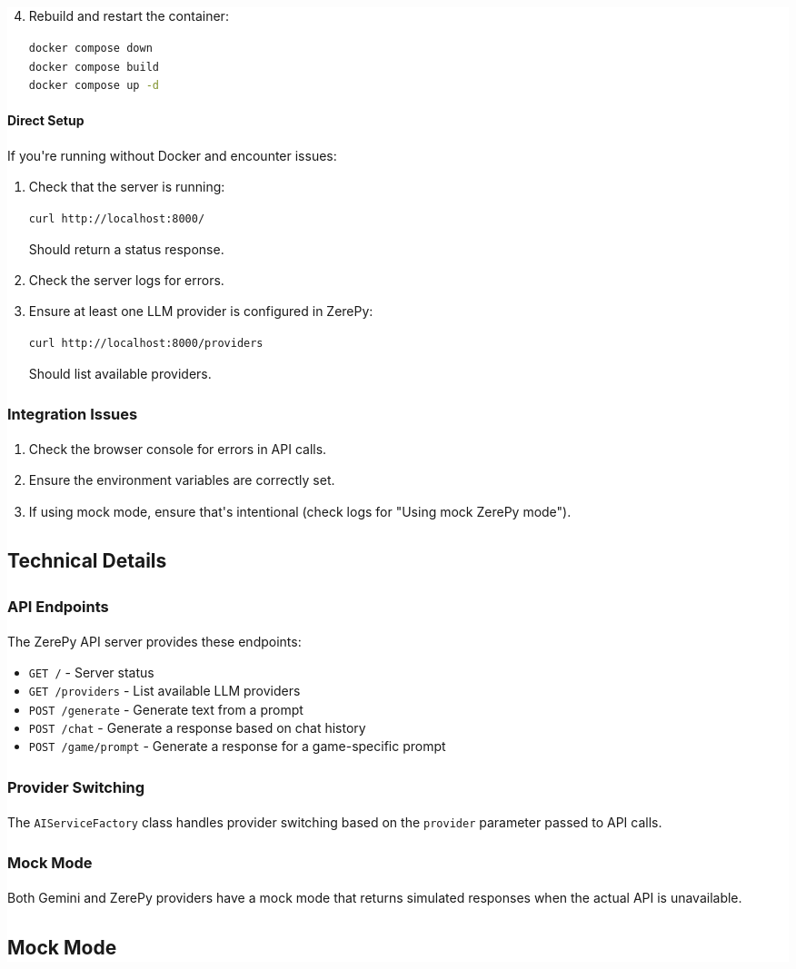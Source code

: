 4. Rebuild and restart the container:
   ```bash
   docker compose down
   docker compose build
   docker compose up -d
   ```

#### Direct Setup

If you're running without Docker and encounter issues:

1. Check that the server is running:
   ```bash
   curl http://localhost:8000/
   ```
   Should return a status response.

2. Check the server logs for errors.

3. Ensure at least one LLM provider is configured in ZerePy:
   ```bash
   curl http://localhost:8000/providers
   ```
   Should list available providers.

### Integration Issues

1. Check the browser console for errors in API calls.

2. Ensure the environment variables are correctly set.

3. If using mock mode, ensure that's intentional (check logs for "Using mock ZerePy mode").

## Technical Details

### API Endpoints

The ZerePy API server provides these endpoints:

- `GET /` - Server status
- `GET /providers` - List available LLM providers
- `POST /generate` - Generate text from a prompt
- `POST /chat` - Generate a response based on chat history
- `POST /game/prompt` - Generate a response for a game-specific prompt

### Provider Switching

The `AIServiceFactory` class handles provider switching based on the `provider` parameter passed to API calls.

### Mock Mode

Both Gemini and ZerePy providers have a mock mode that returns simulated responses when the actual API is unavailable.

## Mock Mode
